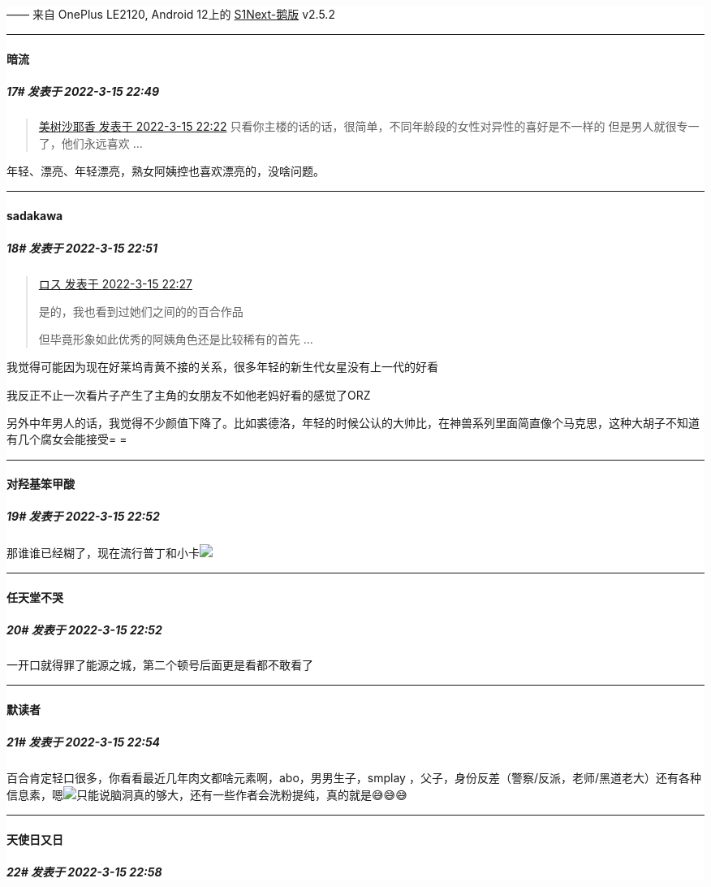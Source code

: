 —— 来自 OnePlus LE2120, Android 12上的 [S1Next-鹅版](https://github.com/ykrank/S1-Next/releases) v2.5.2

*****

####  暗流  
##### 17#       发表于 2022-3-15 22:49

<blockquote><a href="httphttps://bbs.saraba1st.com/2b/forum.php?mod=redirect&amp;goto=findpost&amp;pid=55057862&amp;ptid=2058105" target="_blank">美树沙耶香 发表于 2022-3-15 22:22</a>
只看你主楼的话的话，很简单，不同年龄段的女性对异性的喜好是不一样的
但是男人就很专一了，他们永远喜欢 ...</blockquote>
年轻、漂亮、年轻漂亮，熟女阿姨控也喜欢漂亮的，没啥问题。

*****

####  sadakawa  
##### 18#       发表于 2022-3-15 22:51

<blockquote><a href="httphttps://bbs.saraba1st.com/2b/forum.php?mod=redirect&amp;goto=findpost&amp;pid=55057927&amp;ptid=2058105" target="_blank">ロス 发表于 2022-3-15 22:27</a>

是的，我也看到过她们之间的的百合作品

但毕竟形象如此优秀的阿姨角色还是比较稀有的首先 ...</blockquote>
我觉得可能因为现在好莱坞青黄不接的关系，很多年轻的新生代女星没有上一代的好看

我反正不止一次看片子产生了主角的女朋友不如他老妈好看的感觉了ORZ

另外中年男人的话，我觉得不少颜值下降了。比如裘德洛，年轻的时候公认的大帅比，在神兽系列里面简直像个马克思，这种大胡子不知道有几个腐女会能接受= =

*****

####  对羟基笨甲酸  
##### 19#       发表于 2022-3-15 22:52

那谁谁已经糊了，现在流行普丁和小卡<img src="https://static.saraba1st.com/image/smiley/face2017/057.png" referrerpolicy="no-referrer">

*****

####  任天堂不哭  
##### 20#       发表于 2022-3-15 22:52

一开口就得罪了能源之城，第二个顿号后面更是看都不敢看了

*****

####  默读者  
##### 21#       发表于 2022-3-15 22:54

百合肯定轻口很多，你看看最近几年肉文都啥元素啊，abo，男男生子，smplay ，父子，身份反差（警察/反派，老师/黑道老大）还有各种信息素，嗯<img src="https://static.saraba1st.com/image/smiley/face2017/067.png" referrerpolicy="no-referrer">只能说脑洞真的够大，还有一些作者会洗粉提纯，真的就是😅😅😅

*****

####  天使日又日  
##### 22#       发表于 2022-3-15 22:58
